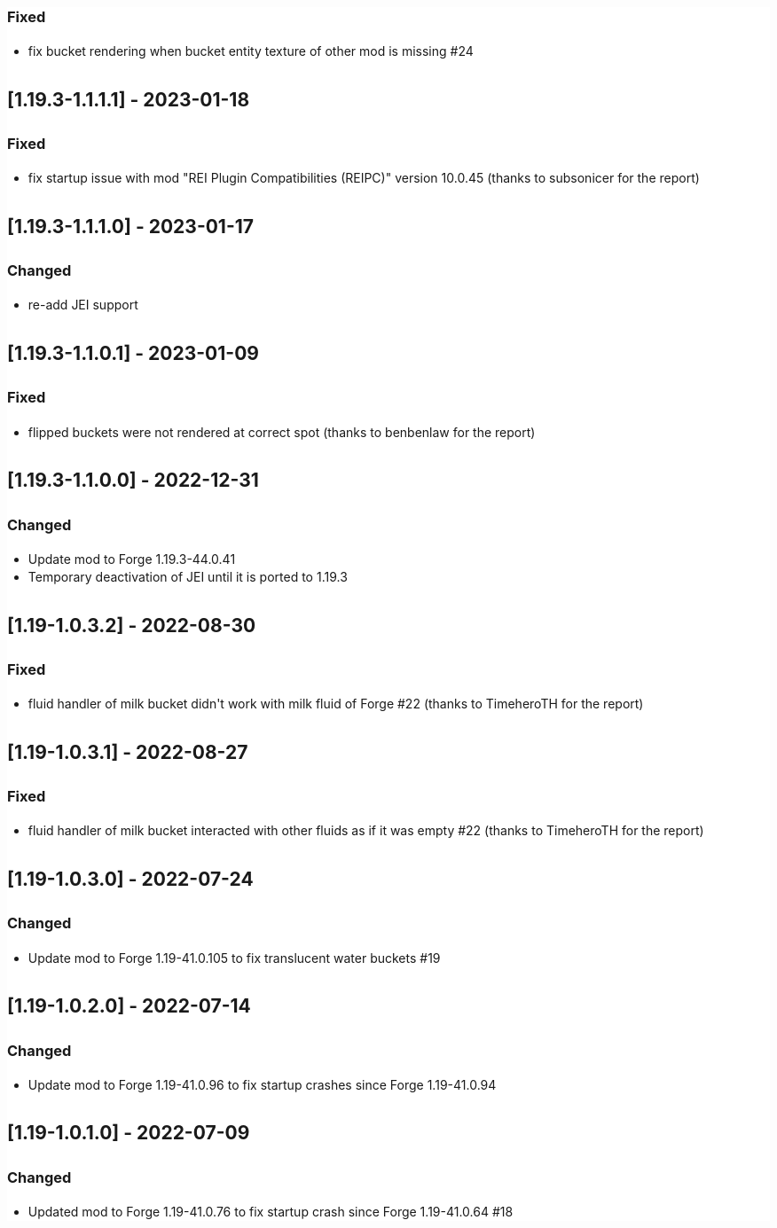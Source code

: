 ### Fixed
- fix bucket rendering when bucket entity texture of other mod is missing #24

## [1.19.3-1.1.1.1] - 2023-01-18
### Fixed
- fix startup issue with mod "REI Plugin Compatibilities (REIPC)" version 10.0.45 (thanks to subsonicer for the report)

## [1.19.3-1.1.1.0] - 2023-01-17
### Changed
- re-add JEI support

## [1.19.3-1.1.0.1] - 2023-01-09
### Fixed
- flipped buckets were not rendered at correct spot (thanks to benbenlaw for the report)

## [1.19.3-1.1.0.0] - 2022-12-31
### Changed
- Update mod to Forge 1.19.3-44.0.41
- Temporary deactivation of JEI until it is ported to 1.19.3

## [1.19-1.0.3.2] - 2022-08-30
### Fixed
- fluid handler of milk bucket didn't work with milk fluid of Forge #22 (thanks to TimeheroTH for the report)

## [1.19-1.0.3.1] - 2022-08-27
### Fixed
- fluid handler of milk bucket interacted with other fluids as if it was empty #22 (thanks to TimeheroTH for the report)

## [1.19-1.0.3.0] - 2022-07-24
### Changed
- Update mod to Forge 1.19-41.0.105 to fix translucent water buckets #19

## [1.19-1.0.2.0] - 2022-07-14
### Changed
- Update mod to Forge 1.19-41.0.96 to fix startup crashes since Forge 1.19-41.0.94

## [1.19-1.0.1.0] - 2022-07-09
### Changed
- Updated mod to Forge 1.19-41.0.76 to fix startup crash since Forge 1.19-41.0.64 #18
